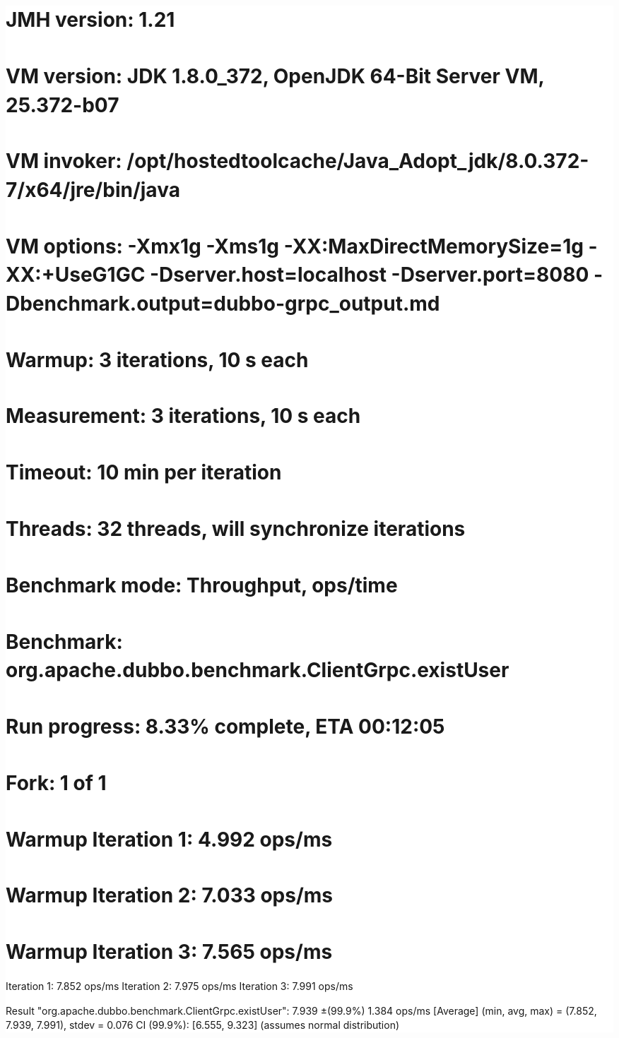 
# JMH version: 1.21
# VM version: JDK 1.8.0_372, OpenJDK 64-Bit Server VM, 25.372-b07
# VM invoker: /opt/hostedtoolcache/Java_Adopt_jdk/8.0.372-7/x64/jre/bin/java
# VM options: -Xmx1g -Xms1g -XX:MaxDirectMemorySize=1g -XX:+UseG1GC -Dserver.host=localhost -Dserver.port=8080 -Dbenchmark.output=dubbo-grpc_output.md
# Warmup: 3 iterations, 10 s each
# Measurement: 3 iterations, 10 s each
# Timeout: 10 min per iteration
# Threads: 32 threads, will synchronize iterations
# Benchmark mode: Throughput, ops/time
# Benchmark: org.apache.dubbo.benchmark.ClientGrpc.existUser

# Run progress: 8.33% complete, ETA 00:12:05
# Fork: 1 of 1
# Warmup Iteration   1: 4.992 ops/ms
# Warmup Iteration   2: 7.033 ops/ms
# Warmup Iteration   3: 7.565 ops/ms
Iteration   1: 7.852 ops/ms
Iteration   2: 7.975 ops/ms
Iteration   3: 7.991 ops/ms


Result "org.apache.dubbo.benchmark.ClientGrpc.existUser":
  7.939 ±(99.9%) 1.384 ops/ms [Average]
  (min, avg, max) = (7.852, 7.939, 7.991), stdev = 0.076
  CI (99.9%): [6.555, 9.323] (assumes normal distribution)
